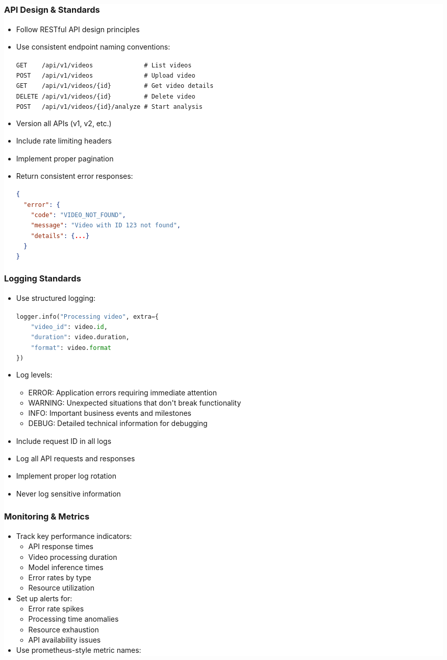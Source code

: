 ### API Design & Standards

- Follow RESTful API design principles
- Use consistent endpoint naming conventions:

  ```
  GET    /api/v1/videos              # List videos
  POST   /api/v1/videos              # Upload video
  GET    /api/v1/videos/{id}         # Get video details
  DELETE /api/v1/videos/{id}         # Delete video
  POST   /api/v1/videos/{id}/analyze # Start analysis
  ```

- Version all APIs (v1, v2, etc.)
- Include rate limiting headers
- Implement proper pagination
- Return consistent error responses:

  ```json
  {
    "error": {
      "code": "VIDEO_NOT_FOUND",
      "message": "Video with ID 123 not found",
      "details": {...}
    }
  }
  ```

### Logging Standards

- Use structured logging:

  ```python
  logger.info("Processing video", extra={
      "video_id": video.id,
      "duration": video.duration,
      "format": video.format
  })
  ```

- Log levels:
  - ERROR: Application errors requiring immediate attention
  - WARNING: Unexpected situations that don't break functionality
  - INFO: Important business events and milestones
  - DEBUG: Detailed technical information for debugging
- Include request ID in all logs
- Log all API requests and responses
- Implement proper log rotation
- Never log sensitive information

### Monitoring & Metrics

- Track key performance indicators:
  - API response times
  - Video processing duration
  - Model inference times
  - Error rates by type
  - Resource utilization
- Set up alerts for:
  - Error rate spikes
  - Processing time anomalies
  - Resource exhaustion
  - API availability issues
- Use prometheus-style metric names:
